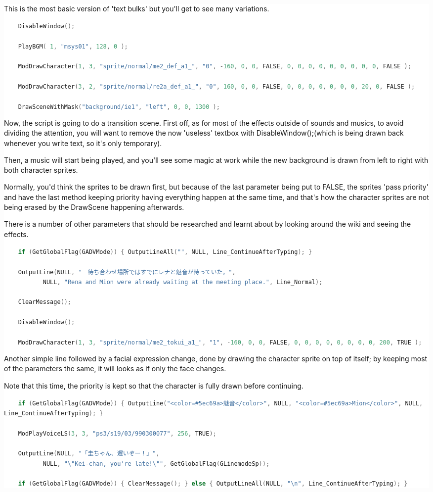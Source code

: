 This is the most basic version of 'text bulks' but you'll get to see many variations.

```c++
	DisableWindow();

	PlayBGM( 1, "msys01", 128, 0 );

	ModDrawCharacter(1, 3, "sprite/normal/me2_def_a1_", "0", -160, 0, 0, FALSE, 0, 0, 0, 0, 0, 0, 0, 0, 0, FALSE );

	ModDrawCharacter(3, 2, "sprite/normal/re2a_def_a1_", "0", 160, 0, 0, FALSE, 0, 0, 0, 0, 0, 0, 0, 20, 0, FALSE );

	DrawSceneWithMask("background/ie1", "left", 0, 0, 1300 );
```

Now, the script is going to do a transition scene. First off, as for most of the effects outside of sounds and musics, to avoid dividing the attention, you will want to remove the now 'useless' textbox with DisableWindow();(which is being drawn back whenever you write text, so it's only temporary).

Then, a music will start being played, and you'll see some magic at work while the new background is drawn from left to right with both character sprites. 

Normally, you'd think the sprites to be drawn first, but because of the last parameter being put to FALSE, the sprites 'pass priority' and have the last method keeping priority having everything happen at the same time, and that's how the character sprites are not being erased by the DrawScene happening afterwards.

There is a number of other parameters that should be researched and learnt about by looking around the wiki and seeing the effects.

```c++
	if (GetGlobalFlag(GADVMode)) { OutputLineAll("", NULL, Line_ContinueAfterTyping); }

	OutputLine(NULL, "　待ち合わせ場所ではすでにレナと魅音が待っていた。",
		   NULL, "Rena and Mion were already waiting at the meeting place.", Line_Normal);

	ClearMessage();

	DisableWindow();

	ModDrawCharacter(1, 3, "sprite/normal/me2_tokui_a1_", "1", -160, 0, 0, FALSE, 0, 0, 0, 0, 0, 0, 0, 0, 200, TRUE );
```

Another simple line followed by a facial expression change, done by drawing the character sprite on top of itself; by keeping most of the parameters the same, it will looks as if only the face changes. 

Note that this time, the priority is kept so that the character is fully drawn before continuing.

```c++
	if (GetGlobalFlag(GADVMode)) { OutputLine("<color=#5ec69a>魅音</color>", NULL, "<color=#5ec69a>Mion</color>", NULL, Line_ContinueAfterTyping); }

	ModPlayVoiceLS(3, 3, "ps3/s19/03/990300077", 256, TRUE);

	OutputLine(NULL, "「圭ちゃん、遅いぞー！」",
		   NULL, "\"Kei-chan, you're late!\"", GetGlobalFlag(GLinemodeSp));

	if (GetGlobalFlag(GADVMode)) { ClearMessage(); } else { OutputLineAll(NULL, "\n", Line_ContinueAfterTyping); }
```
